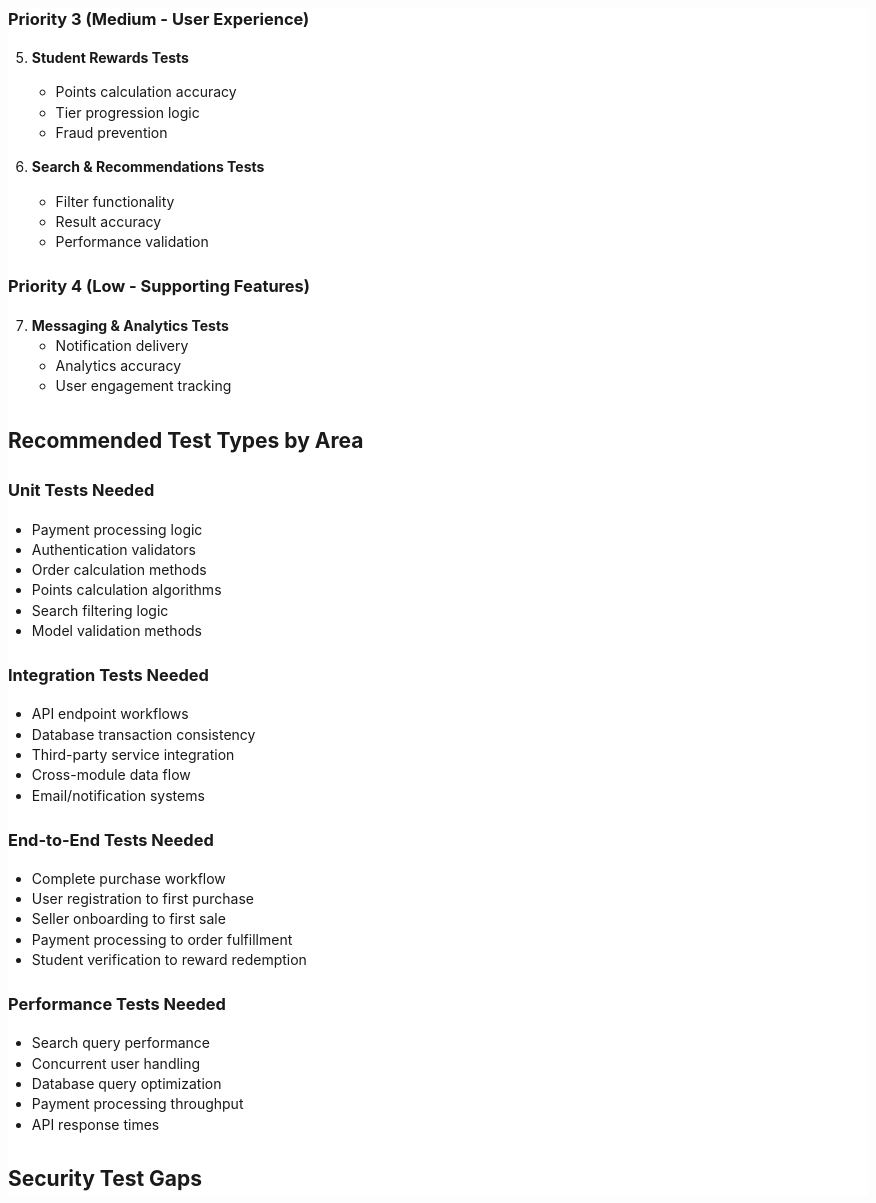 ### Priority 3 (Medium - User Experience)
5. **Student Rewards Tests**
   - Points calculation accuracy
   - Tier progression logic
   - Fraud prevention

6. **Search & Recommendations Tests**
   - Filter functionality
   - Result accuracy
   - Performance validation

### Priority 4 (Low - Supporting Features)
7. **Messaging & Analytics Tests**
   - Notification delivery
   - Analytics accuracy
   - User engagement tracking

## Recommended Test Types by Area

### Unit Tests Needed
- Payment processing logic
- Authentication validators
- Order calculation methods  
- Points calculation algorithms
- Search filtering logic
- Model validation methods

### Integration Tests Needed
- API endpoint workflows
- Database transaction consistency
- Third-party service integration
- Cross-module data flow
- Email/notification systems

### End-to-End Tests Needed
- Complete purchase workflow
- User registration to first purchase
- Seller onboarding to first sale
- Payment processing to order fulfillment
- Student verification to reward redemption

### Performance Tests Needed
- Search query performance
- Concurrent user handling
- Database query optimization
- Payment processing throughput
- API response times

## Security Test Gaps
